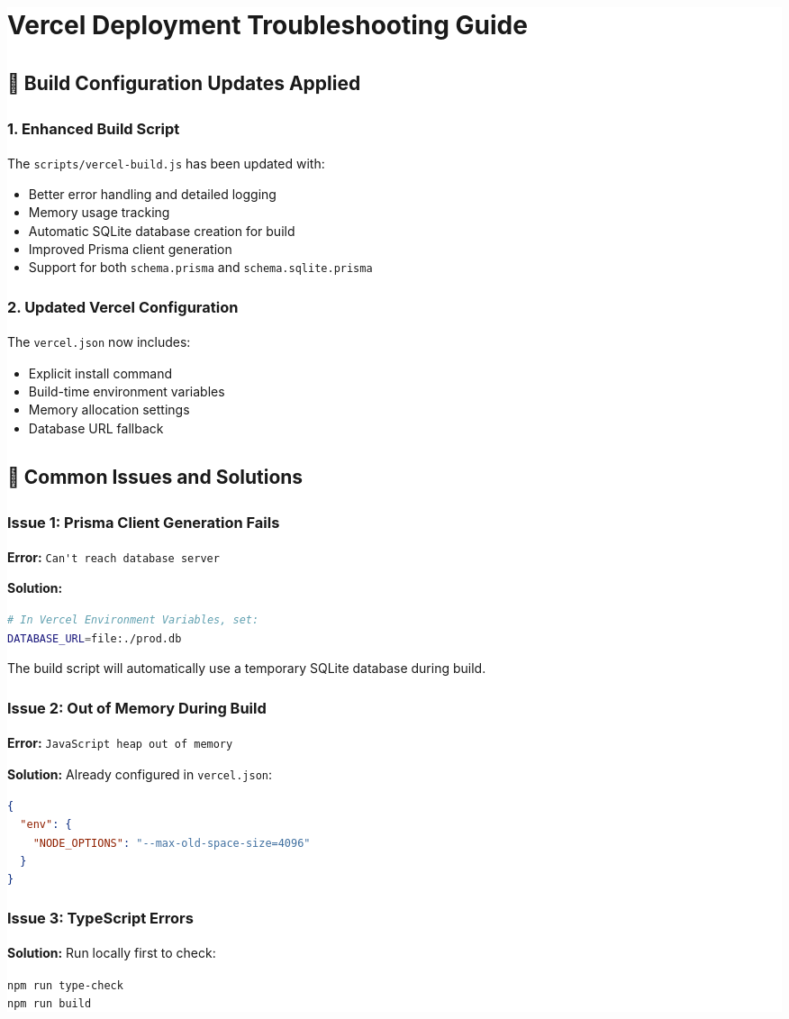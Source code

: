 # Vercel Deployment Troubleshooting Guide

## 🔧 Build Configuration Updates Applied

### 1. Enhanced Build Script
The `scripts/vercel-build.js` has been updated with:
- Better error handling and detailed logging
- Memory usage tracking
- Automatic SQLite database creation for build
- Improved Prisma client generation
- Support for both `schema.prisma` and `schema.sqlite.prisma`

### 2. Updated Vercel Configuration
The `vercel.json` now includes:
- Explicit install command
- Build-time environment variables
- Memory allocation settings
- Database URL fallback

## 🚨 Common Issues and Solutions

### Issue 1: Prisma Client Generation Fails

**Error:** `Can't reach database server`

**Solution:**
```bash
# In Vercel Environment Variables, set:
DATABASE_URL=file:./prod.db
```

The build script will automatically use a temporary SQLite database during build.

### Issue 2: Out of Memory During Build

**Error:** `JavaScript heap out of memory`

**Solution:**
Already configured in `vercel.json`:
```json
{
  "env": {
    "NODE_OPTIONS": "--max-old-space-size=4096"
  }
}
```

### Issue 3: TypeScript Errors

**Solution:**
Run locally first to check:
```bash
npm run type-check
npm run build
```
